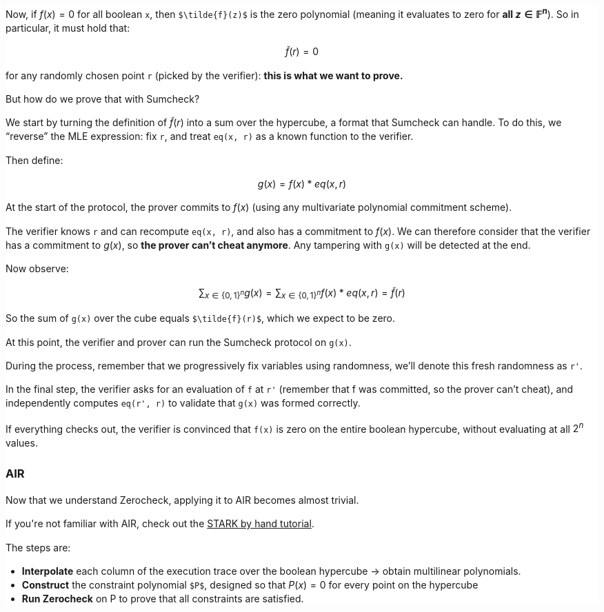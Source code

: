 Now, if $f(x)=0$ for all boolean `x`, then `$\tilde{f}(z)$` is the zero polynomial (meaning it evaluates to zero for **all $z \in \mathbb{F}^n$**). So in particular, it must hold that:

$$
\tilde{f}(r)=0
$$

for any randomly chosen point `r` (picked by the verifier): **this is what we want to prove.**

But how do we prove that with Sumcheck?

We start by turning the definition of $\tilde{f}(r)$ into a sum over the hypercube, a format that Sumcheck can handle. To do this, we “reverse” the MLE expression: fix `r`, and treat `eq(x, r)` as a known function to the verifier.

Then define:

$$
g(x)=f(x)*eq(x,r)
$$

At the start of the protocol, the prover commits to $f(x)$ (using any multivariate polynomial commitment scheme).

The verifier knows `r` and can recompute `eq(x, r)`, and also has a commitment to $f(x)$. We can therefore consider that the verifier has a commitment to $g(x)$, so **the prover can’t cheat anymore**. Any tampering with `g(x)` will be detected at the end.

Now observe:

$$
\displaystyle\sum_{x \in \{0,1\}^n}{g(x)}=\displaystyle\sum_{x \in \{0,1\}^n}{f(x)*eq(x,r)}=\tilde{f}(r)
$$

So the sum of `g(x)` over the cube equals `$\tilde{f}(r)$`, which we expect to be zero.

At this point, the verifier and prover can run the Sumcheck protocol on `g(x)`.

During the process, remember that we progressively fix variables using randomness, we’ll denote this fresh randomness as `r'`.

In the final step, the verifier asks for an evaluation of `f` at `r'` (remember that f was committed, so the prover can’t cheat), and independently computes `eq(r', r)` to validate that `g(x)` was formed correctly.

If everything checks out, the verifier is convinced that `f(x)` is zero on the entire boolean hypercube, without evaluating at all $2^n$ values.

### AIR

Now that we understand Zerocheck, applying it to AIR becomes almost trivial.

If you're not familiar with AIR, check out the [STARK by hand tutorial](https://dev.risczero.com/proof-system/stark-by-hand).

The steps are:

- **Interpolate** each column of the execution trace over the boolean hypercube → obtain multilinear polynomials.
- **Construct** the constraint polynomial `$P$`, designed so that $P(x) = 0$ for every point on the hypercube
- **Run Zerocheck** on P to prove that all constraints are satisfied.
